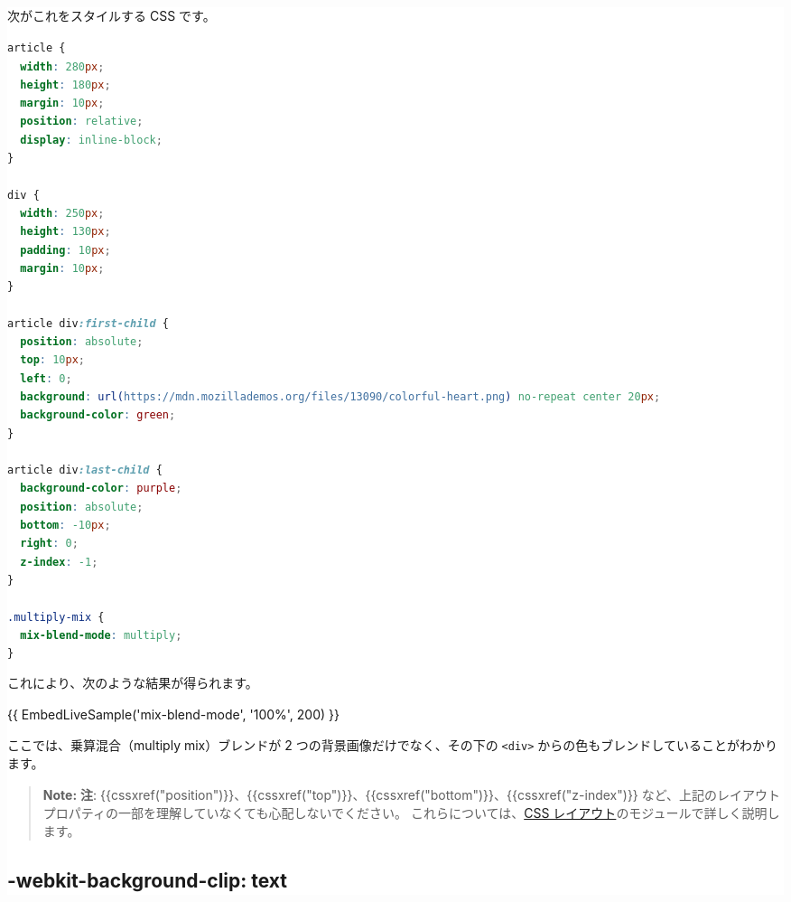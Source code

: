 ```html
```

次がこれをスタイルする CSS です。

```css
article {
  width: 280px;
  height: 180px;
  margin: 10px;
  position: relative;
  display: inline-block;
}

div {
  width: 250px;
  height: 130px;
  padding: 10px;
  margin: 10px;
}

article div:first-child {
  position: absolute;
  top: 10px;
  left: 0;
  background: url(https://mdn.mozillademos.org/files/13090/colorful-heart.png) no-repeat center 20px;
  background-color: green;
}

article div:last-child {
  background-color: purple;
  position: absolute;
  bottom: -10px;
  right: 0;
  z-index: -1;
}

.multiply-mix {
  mix-blend-mode: multiply;
}
```

これにより、次のような結果が得られます。

{{ EmbedLiveSample('mix-blend-mode', '100%', 200) }}

ここでは、乗算混合（multiply mix）ブレンドが 2 つの背景画像だけでなく、その下の `<div>` からの色もブレンドしていることがわかります。

> **Note:** **注**: {{cssxref("position")}}、{{cssxref("top")}}、{{cssxref("bottom")}}、{{cssxref("z-index")}} など、上記のレイアウトプロパティの一部を理解していなくても心配しないでください。 これらについては、[CSS レイアウト](/ja/docs/Learn/CSS/CSS_layout)のモジュールで詳しく説明します。

## -webkit-background-clip: text
